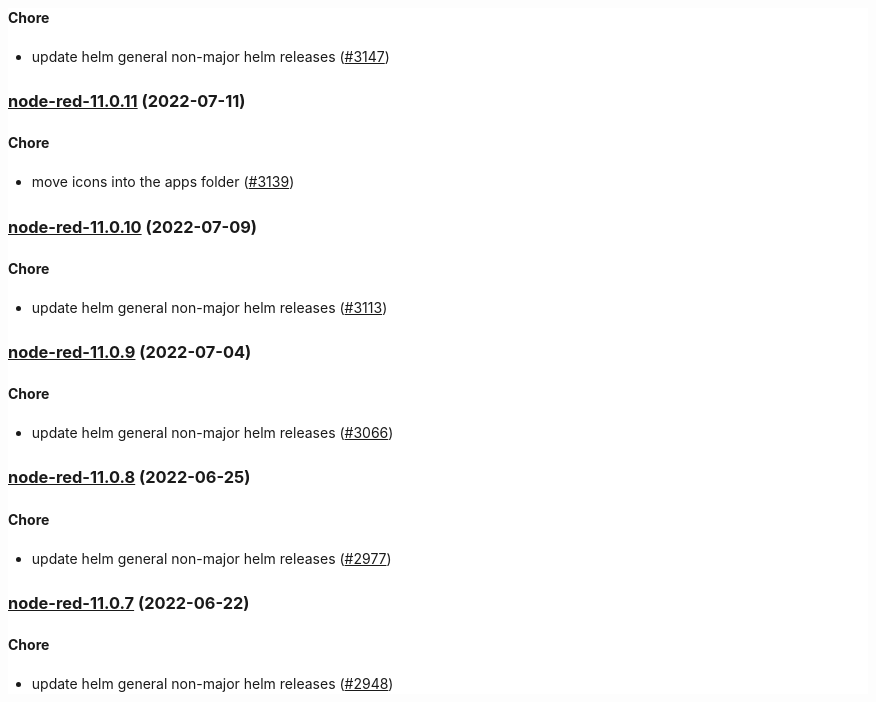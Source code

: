#### Chore

* update helm general non-major helm releases ([#3147](https://github.com/truecharts/apps/issues/3147))



<a name="node-red-11.0.11"></a>
### [node-red-11.0.11](https://github.com/truecharts/apps/compare/node-red-11.0.10...node-red-11.0.11) (2022-07-11)

#### Chore

* move icons into the apps folder ([#3139](https://github.com/truecharts/apps/issues/3139))



<a name="node-red-11.0.10"></a>
### [node-red-11.0.10](https://github.com/truecharts/apps/compare/node-red-11.0.9...node-red-11.0.10) (2022-07-09)

#### Chore

* update helm general non-major helm releases ([#3113](https://github.com/truecharts/apps/issues/3113))



<a name="node-red-11.0.9"></a>
### [node-red-11.0.9](https://github.com/truecharts/apps/compare/node-red-11.0.8...node-red-11.0.9) (2022-07-04)

#### Chore

* update helm general non-major helm releases ([#3066](https://github.com/truecharts/apps/issues/3066))



<a name="node-red-11.0.8"></a>
### [node-red-11.0.8](https://github.com/truecharts/apps/compare/node-red-11.0.7...node-red-11.0.8) (2022-06-25)

#### Chore

* update helm general non-major helm releases ([#2977](https://github.com/truecharts/apps/issues/2977))



<a name="node-red-11.0.7"></a>
### [node-red-11.0.7](https://github.com/truecharts/apps/compare/node-red-11.0.6...node-red-11.0.7) (2022-06-22)

#### Chore

* update helm general non-major helm releases ([#2948](https://github.com/truecharts/apps/issues/2948))
